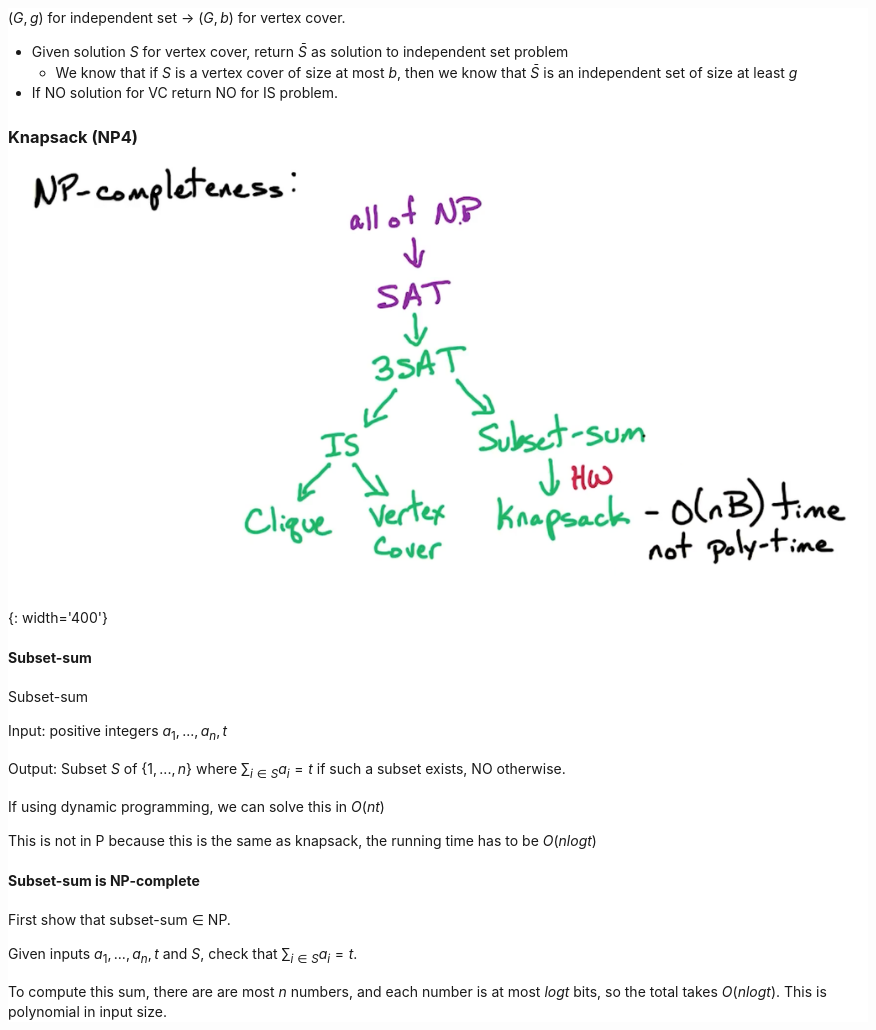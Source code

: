 $(G,g)$ for independent set $\rightarrow$ $(G,b)$ for vertex cover.

* Given solution $S$ for vertex cover, return $\bar{S}$ as solution to independent set problem
  * We know that if $S$ is a vertex cover of size at most $b$, then we know that $\bar{S}$ is an independent set of size at least $g$
* If NO solution for VC return NO for IS problem. 


### Knapsack (NP4)

![image](../../../assets/posts/gatech/ga/np4_summarynpcomplete.png){: width='400'}

#### Subset-sum

Subset-sum

Input: positive integers $a_1, ..., a_n, t$

Output: Subset $S$ of $\{1, ..., n\}$ where $\sum_{i \in S} a_i = t$ if such a subset exists, NO  otherwise.

If using dynamic programming, we can solve this in $O(nt)$

This is not in P because this is the same as knapsack, the running time has to be $O(nlogt)$

#### Subset-sum is NP-complete 

First show that subset-sum $\in$ NP.

Given inputs $a_1,...,a_n, t$ and $S$, check that $\sum_{i \in S} a_i = t$. 

To compute this sum, there are are most $n$ numbers, and each number is at most $log t$ bits, so the total takes $O(nlogt)$. This is polynomial in input size.
